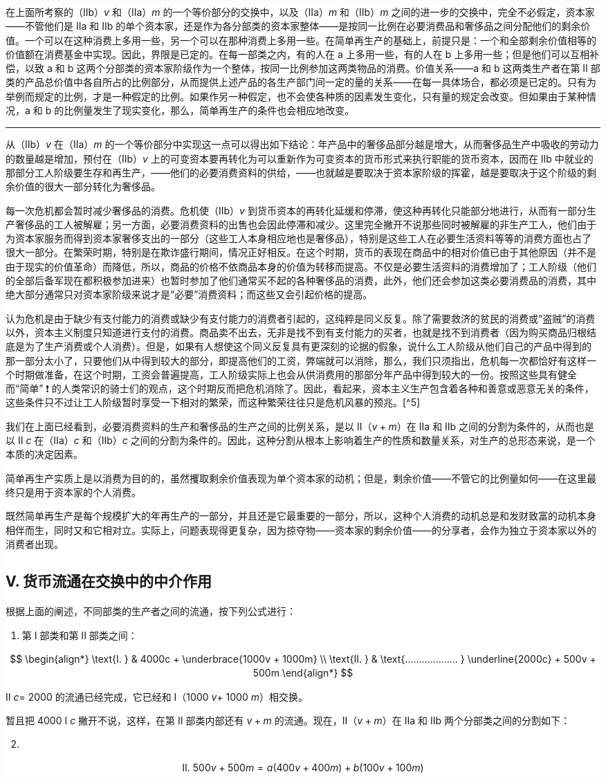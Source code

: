 在上面所考察的（IIb）$v$ 和（IIa）$m$ 的一个等价部分的交换中，以及（IIa）$m$ 和（IIb）$m$ 之间的进一步的交换中，完全不必假定，资本家——不管他们是 IIa 和 IIb 的单个资本家，还是作为各分部类的资本家整体——是按同一比例在必要消费品和奢侈品之间分配他们的剩余价值。一个可以在这种消费上多用一些，另一个可以在那种消费上多用一些。在简单再生产的基础上，前提只是：一个和全部剩余价值相等的价值额在消费基金中实现。因此，界限是已定的。在每一部类之内，有的人在 a 上多用一些，有的人在 b 上多用一些；但是他们可以互相补偿，以致 a 和 b 这两个分部类的资本家阶级作为一个整体，按同一比例参加这两类物品的消费。价值关系——a 和 b 这两类生产者在第 II 部类的产品总价值中各自所占的比例部分，从而提供上述产品的各生产部门间一定的量的关系——在每一具体场合，都必须是已定的。只有为举例而规定的比例，才是一种假定的比例。如果作另一种假定，也不会使各种质的因素发生变化，只有量的规定会改变。但如果由于某种情况，a 和 b 的比例量发生了现实变化，那么，简单再生产的条件也会相应地改变。

------

从（IIb）$v$ 在（IIa）$m$ 的一个等价部分中实现这一点可以得出如下结论：年产品中的奢侈品部分越是增大，从而奢侈品生产中吸收的劳动力的数量越是增加，预付在（IIb）$v$ 上的可变资本要再转化为可以重新作为可变资本的货币形式来执行职能的货币资本，因而在 IIb 中就业的那部分工人阶级要生存和再生产，——他们的必要消费资料的供给，——也就越是要取决于资本家阶级的挥霍，越是要取决于这个阶级的剩余价值的很大一部分转化为奢侈品。

每一次危机都会暂时减少奢侈品的消费。危机使（IIb）$v$ 到货币资本的再转化延缓和停滞，使这种再转化只能部分地进行，从而有一部分生产奢侈品的工人被解雇；另一方面，必要消费资料的出售也会因此停滞和减少。这里完全撇开不说那些同时被解雇的非生产工人，他们由于为资本家服务而得到资本家奢侈支出的一部分（这些工人本身相应地也是奢侈品），特别是这些工人在必要生活资料等等的消费方面也占了很大一部分。在繁荣时期，特别是在欺诈盛行期间，情况正好相反。在这个时期，货币的表现在商品中的相对价值已由于其他原因（并不是由于现实的价值革命）而降低，所以，商品的价格不依商品本身的价值为转移而提高。不仅是必要生活资料的消费增加了；工人阶级（他们的全部后备军现在都积极参加进来）也暂时参加了他们通常买不起的各种奢侈品的消费，此外，他们还会参加这类必要消费品的消费，其中绝大部分通常只对资本家阶级来说才是“必要”消费资料；而这些又会引起价格的提高。

认为危机是由于缺少有支付能力的消费或缺少有支付能力的消费者引起的，这纯粹是同义反复。除了需要救济的贫民的消费或“盗贼”的消费以外，资本主义制度只知道进行支付的消费。商品卖不出去，无非是找不到有支付能力的买者，也就是找不到消费者（因为购买商品归根结底是为了生产消费或个人消费）。但是，如果有人想使这个同义反复具有更深刻的论据的假象，说什么工人阶级从他们自己的产品中得到的那一部分太小了，只要他们从中得到较大的部分，即提高他们的工资，弊端就可以消除，那么，我们只须指出，危机每一次都恰好有这样一个时期做准备，在这个时期，工资会普遍提高，工人阶级实际上也会从供消费用的那部分年产品中得到较大的一份。按照这些具有健全而“简单” :exclamation: 的人类常识的骑士们的观点，这个时期反而把危机消除了。因此，看起来，资本主义生产包含着各种和善意或恶意无关的条件，这些条件只不过让工人阶级暂时享受一下相对的繁荣，而这种繁荣往往只是危机风暴的预兆。[^5]

我们在上面已经看到，必要消费资料的生产和奢侈品的生产之间的比例关系，是以 II（$v+m$）在 IIa 和 IIb 之间的分割为条件的，从而也是以 II $c$ 在（IIa）$c$ 和（IIb）$c$ 之间的分割为条件的。因此，这种分割从根本上影响着生产的性质和数量关系，对生产的总形态来说，是一个本质的决定因素。

简单再生产实质上是以消费为目的的，虽然攫取剩余价值表现为单个资本家的动机；但是，剩余价值——不管它的比例量如何——在这里最终只是用于资本家的个人消费。

既然简单再生产是每个规模扩大的年再生产的一部分，并且还是它最重要的一部分，所以，这种个人消费的动机总是和发财致富的动机本身相伴而生，同时又和它相对立。实际上，问题表现得更复杂，因为掠夺物——资本家的剩余价值——的分享者，会作为独立于资本家以外的消费者出现。

## V. 货币流通在交换中的中介作用

根据上面的阐述，不同部类的生产者之间的流通，按下列公式进行：

1. 第 I 部类和第 II 部类之间：

$$
\begin{align*}
    \text{I. } & 4000c + \underbrace{1000v + 1000m} \\
    \text{II. } & \text{................... } \underline{2000c} + 500v + 500m
\end{align*}
$$

II $c=$ 2000 的流通已经完成，它已经和 I（1000 $v+$ 1000 $m$）相交换。

暂且把 4000 I $c$ 撇开不说，这样，在第 II 部类内部还有 $v+m$ 的流通。现在，II（$v+m$）在 IIa 和 IIb 两个分部类之间的分割如下：


2. 

$$
\text{II. } 500v + 500m = a(400v + 400m) + b(100v + 100m)
$$
